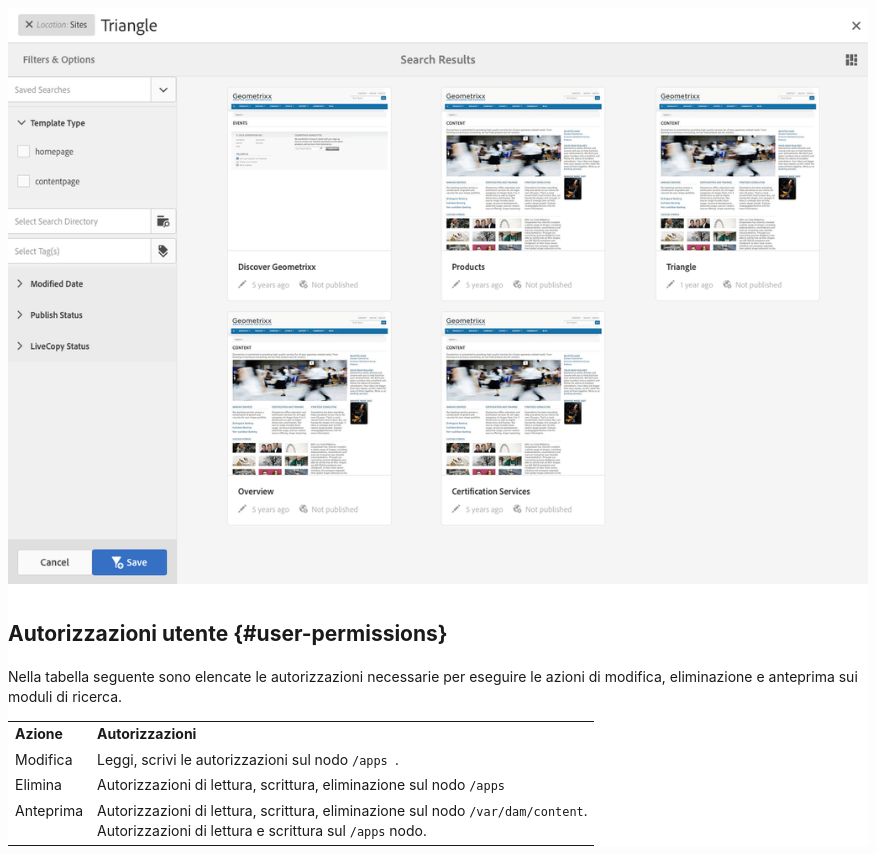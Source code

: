    ![chlimage_1-381](assets/chlimage_1-381.png)

## Autorizzazioni utente {#user-permissions}

Nella tabella seguente sono elencate le autorizzazioni necessarie per eseguire le azioni di modifica, eliminazione e anteprima sui moduli di ricerca.

<table>
 <tbody>
  <tr>
   <td><strong>Azione</strong></td>
   <td><strong>Autorizzazioni </strong></td>
  </tr>
  <tr>
   <td>Modifica </td>
   <td>Leggi, scrivi le autorizzazioni sul nodo <code>/apps </code>.</td>
  </tr>
  <tr>
   <td>Elimina</td>
   <td>Autorizzazioni di lettura, scrittura, eliminazione sul nodo <code>/apps</code></td>
  </tr>
  <tr>
   <td>Anteprima</td>
   <td>Autorizzazioni di lettura, scrittura, eliminazione sul nodo <code>/var/dam/content</code>.<br /> Autorizzazioni di lettura e scrittura sul  <code>/apps</code> nodo.</td>
  </tr>
 </tbody>
</table>

